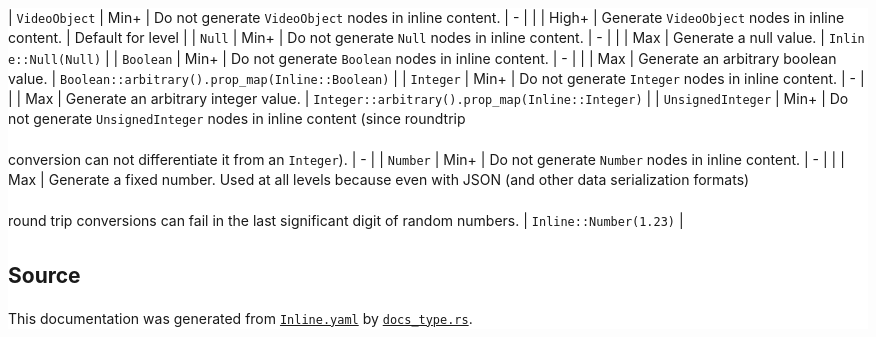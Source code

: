 | `VideoObject`       | Min+       | Do not generate `VideoObject` nodes in inline content.                                                                                                                                            | -                                                |
|                     | High+      | Generate `VideoObject` nodes in inline content.                                                                                                                                                   | Default for level                                |
| `Null`              | Min+       | Do not generate `Null` nodes in inline content.                                                                                                                                                   | -                                                |
|                     | Max        | Generate a null value.                                                                                                                                                                            | `Inline::Null(Null)`                             |
| `Boolean`           | Min+       | Do not generate `Boolean` nodes in inline content.                                                                                                                                                | -                                                |
|                     | Max        | Generate an arbitrary boolean value.                                                                                                                                                              | `Boolean::arbitrary().prop_map(Inline::Boolean)` |
| `Integer`           | Min+       | Do not generate `Integer` nodes in inline content.                                                                                                                                                | -                                                |
|                     | Max        | Generate an arbitrary integer value.                                                                                                                                                              | `Integer::arbitrary().prop_map(Inline::Integer)` |
| `UnsignedInteger`   | Min+       | Do not generate `UnsignedInteger` nodes in inline content (since roundtrip<br><br>conversion can not differentiate it from an `Integer`).                                                         | -                                                |
| `Number`            | Min+       | Do not generate `Number` nodes in inline content.                                                                                                                                                 | -                                                |
|                     | Max        | Generate a fixed number. Used at all levels because even with JSON (and other data serialization formats)<br><br>round trip conversions can fail in the last significant digit of random numbers. | `Inline::Number(1.23)`                           |

## Source

This documentation was generated from [`Inline.yaml`](https://github.com/stencila/stencila/blob/main/schema/Inline.yaml) by [`docs_type.rs`](https://github.com/stencila/stencila/blob/main/rust/schema-gen/src/docs_type.rs).

[^1]: See the `proptest` [book](https://proptest-rs.github.io/proptest/) and the [`proptest.rs`](https://github.com/stencila/stencila/blob/main/rust/schema/src/proptests.rs) module for details.
